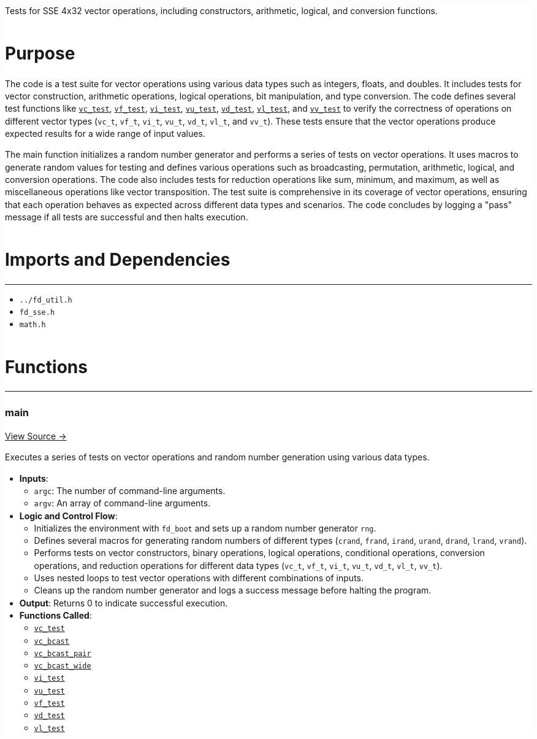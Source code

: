 




Tests for SSE 4x32 vector operations, including constructors, arithmetic, logical, and conversion functions.

# Purpose
The code is a test suite for vector operations using various data types such as integers, floats, and doubles. It includes tests for vector construction, arithmetic operations, logical operations, bit manipulation, and type conversion. The code defines several test functions like [`vc_test`](<#vc_test>), [`vf_test`](<#vf_test>), [`vi_test`](<#vi_test>), [`vu_test`](<#vu_test>), [`vd_test`](<#vd_test>), [`vl_test`](<#vl_test>), and [`vv_test`](<#vv_test>) to verify the correctness of operations on different vector types (`vc_t`, `vf_t`, `vi_t`, `vu_t`, `vd_t`, `vl_t`, and `vv_t`). These tests ensure that the vector operations produce expected results for a wide range of input values.

The main function initializes a random number generator and performs a series of tests on vector operations. It uses macros to generate random values for testing and defines various operations such as broadcasting, permutation, arithmetic, logical, and conversion operations. The code also includes tests for reduction operations like sum, minimum, and maximum, as well as miscellaneous operations like vector transposition. The test suite is comprehensive in its coverage of vector operations, ensuring that each operation behaves as expected across different data types and scenarios. The code concludes by logging a "pass" message if all tests are successful and then halts execution.
# Imports and Dependencies

---
- `../fd_util.h`
- `fd_sse.h`
- `math.h`


# Functions

---
### main
[View Source →](<../../../../../src/util/simd/test_sse_4x32.c#L15>)

Executes a series of tests on vector operations and random number generation using various data types.
- **Inputs**:
    - `argc`: The number of command-line arguments.
    - `argv`: An array of command-line arguments.
- **Logic and Control Flow**:
    - Initializes the environment with `fd_boot` and sets up a random number generator `rng`.
    - Defines several macros for generating random numbers of different types (`crand`, `frand`, `irand`, `urand`, `drand`, `lrand`, `vrand`).
    - Performs tests on vector constructors, binary operations, logical operations, conditional operations, conversion operations, and reduction operations for different data types (`vc_t`, `vf_t`, `vi_t`, `vu_t`, `vd_t`, `vl_t`, `vv_t`).
    - Uses nested loops to test vector operations with different combinations of inputs.
    - Cleans up the random number generator and logs a success message before halting the program.
- **Output**: Returns 0 to indicate successful execution.
- **Functions Called**:
    - [`vc_test`](<test_sse_common.c.md#vc_test>)
    - [`vc_bcast`](<fd_sse_vc.h.md#vc_bcast>)
    - [`vc_bcast_pair`](<fd_sse_vc.h.md#vc_bcast_pair>)
    - [`vc_bcast_wide`](<fd_sse_vc.h.md#vc_bcast_wide>)
    - [`vi_test`](<test_sse_common.c.md#vi_test>)
    - [`vu_test`](<test_sse_common.c.md#vu_test>)
    - [`vf_test`](<test_sse_common.c.md#vf_test>)
    - [`vd_test`](<test_sse_common.c.md#vd_test>)
    - [`vl_test`](<test_sse_common.c.md#vl_test>)